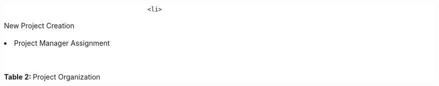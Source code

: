                                             <li>
New Project Creation                                                <strong></strong>
                                            </li>
                                            <li>
Project Manager Assignment                                                <strong></strong>
                                            </li>
                                        </ul>
                                        <p>
                                            <strong></strong>
                                        </p>
                                    </div>
                                </td>
                            </tr>
                        </tbody>
                    </table>
                </td>
            </tr>
        </tbody>
    </table>
    <strong></strong>
    <p>
        <strong></strong>
    </p>
    <p>
        <strong></strong>
    </p>
    <p>
        <strong></strong>
    </p>
    <p>
        <strong></strong>
    </p>
    <p>
        <strong></strong>
    </p>
    <p>
        <strong></strong>
    </p>
    <p>
        <strong></strong>
    </p>
    <br clear="ALL"/>
    <p>
        <strong>Table 2: </strong>
        Project Organization<strong></strong>
    </p>
    <p>
        <strong></strong>
    </p>
    <p>
        <strong></strong>
    </p>
    <p>
        <strong></strong>
    </p>
    <p>
        <strong></strong>
    </p>
    <p>
        <strong></strong>
    </p>
    <p>
        <strong></strong>
    </p>